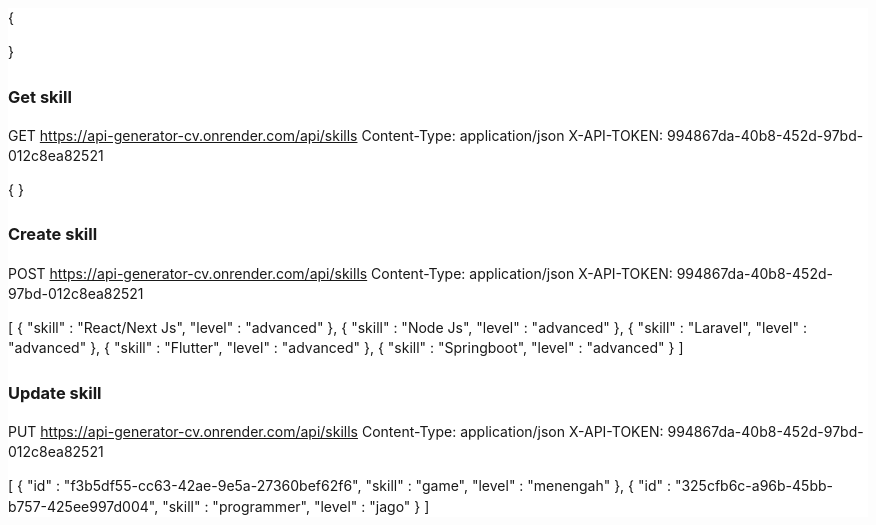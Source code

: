 {

}

### Get skill
GET https://api-generator-cv.onrender.com/api/skills
Content-Type: application/json
X-API-TOKEN: 994867da-40b8-452d-97bd-012c8ea82521

{
}

### Create skill
POST https://api-generator-cv.onrender.com/api/skills
Content-Type: application/json
X-API-TOKEN: 994867da-40b8-452d-97bd-012c8ea82521

[
  {
    "skill" : "React/Next Js",
    "level" : "advanced"
  },
  {
    "skill" : "Node Js",
    "level" : "advanced"
  },
  {
    "skill" : "Laravel",
    "level" : "advanced"
  },
  {
    "skill" : "Flutter",
    "level" : "advanced"
  },
  {
    "skill" : "Springboot",
    "level" : "advanced"
  }
]

### Update skill
PUT https://api-generator-cv.onrender.com/api/skills
Content-Type: application/json
X-API-TOKEN: 994867da-40b8-452d-97bd-012c8ea82521

[
  {
    "id" : "f3b5df55-cc63-42ae-9e5a-27360bef62f6",
    "skill" : "game",
    "level" : "menengah"
  },
  {
    "id" : "325cfb6c-a96b-45bb-b757-425ee997d004",
    "skill" : "programmer",
    "level" : "jago"
  }
]
